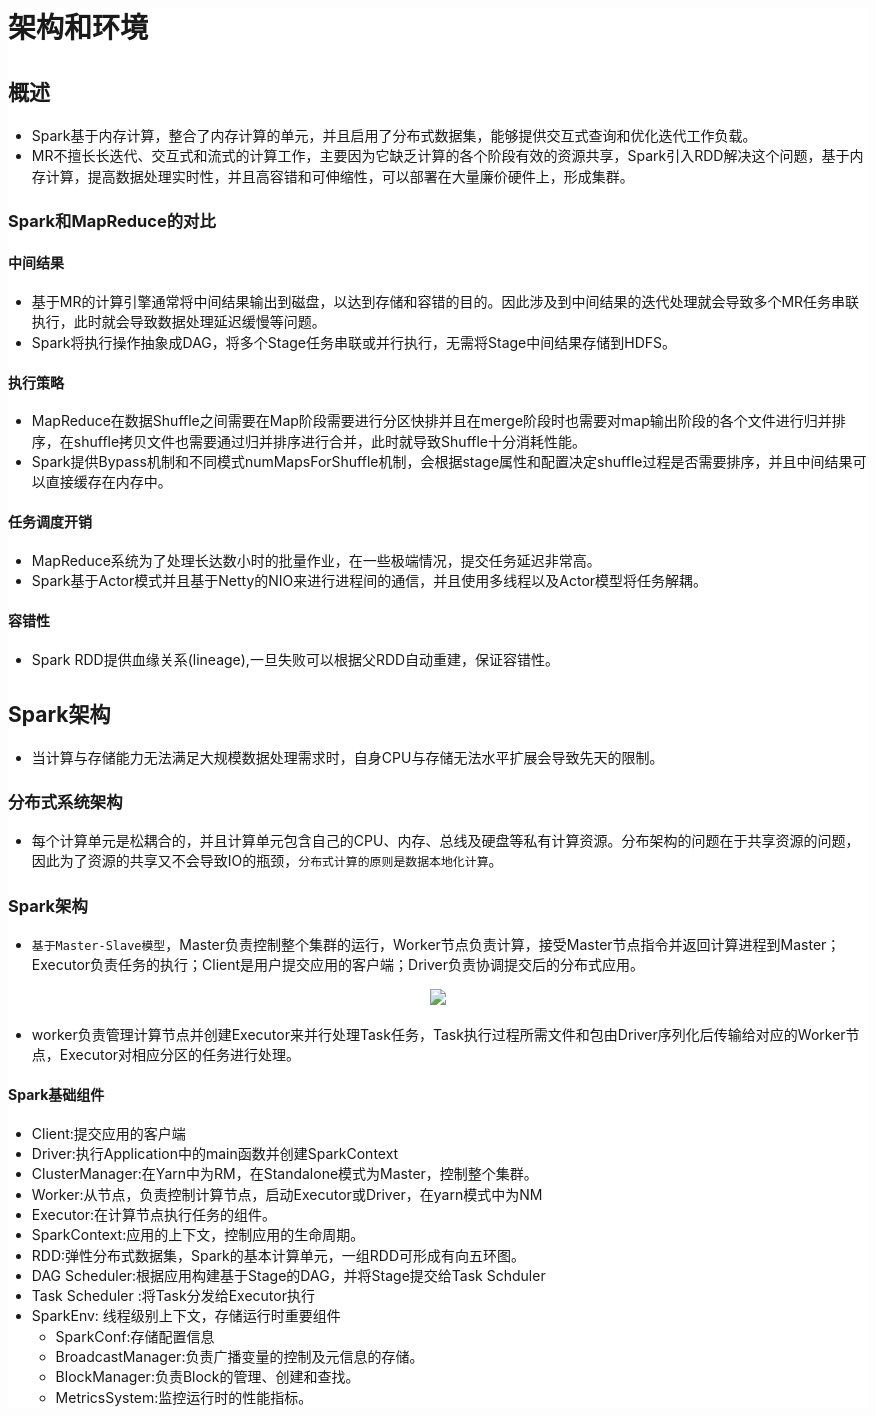 #          架构和环境
## 概述

* Spark基于内存计算，整合了内存计算的单元，并且启用了分布式数据集，能够提供交互式查询和优化迭代工作负载。
* MR不擅长长迭代、交互式和流式的计算工作，主要因为它缺乏计算的各个阶段有效的资源共享，Spark引入RDD解决这个问题，基于内存计算，提高数据处理实时性，并且高容错和可伸缩性，可以部署在大量廉价硬件上，形成集群。

### Spark和MapReduce的对比

#### 中间结果

* 基于MR的计算引擎通常将中间结果输出到磁盘，以达到存储和容错的目的。因此涉及到中间结果的迭代处理就会导致多个MR任务串联执行，此时就会导致数据处理延迟缓慢等问题。
* Spark将执行操作抽象成DAG，将多个Stage任务串联或并行执行，无需将Stage中间结果存储到HDFS。

#### 执行策略

* MapReduce在数据Shuffle之间需要在Map阶段需要进行分区快排并且在merge阶段时也需要对map输出阶段的各个文件进行归并排序，在shuffle拷贝文件也需要通过归并排序进行合并，此时就导致Shuffle十分消耗性能。
* Spark提供Bypass机制和不同模式numMapsForShuffle机制，会根据stage属性和配置决定shuffle过程是否需要排序，并且中间结果可以直接缓存在内存中。

#### 任务调度开销

* MapReduce系统为了处理长达数小时的批量作业，在一些极端情况，提交任务延迟非常高。
* Spark基于Actor模式并且基于Netty的NIO来进行进程间的通信，并且使用多线程以及Actor模型将任务解耦。

#### 容错性

* Spark RDD提供血缘关系(lineage),一旦失败可以根据父RDD自动重建，保证容错性。

## Spark架构

* 当计算与存储能力无法满足大规模数据处理需求时，自身CPU与存储无法水平扩展会导致先天的限制。

### 分布式系统架构

* 每个计算单元是松耦合的，并且计算单元包含自己的CPU、内存、总线及硬盘等私有计算资源。分布架构的问题在于共享资源的问题，因此为了资源的共享又不会导致IO的瓶颈，`分布式计算的原则是数据本地化计算`。

### Spark架构

* `基于Master-Slave模型`，Master负责控制整个集群的运行，Worker节点负责计算，接受Master节点指令并返回计算进程到Master；Executor负责任务的执行；Client是用户提交应用的客户端；Driver负责协调提交后的分布式应用。

<div align="center"> <img src="https://gitee.com/heibaiying/BigData-Notes/raw/master/pictures/spark-集群模式.png"/> </div>

* worker负责管理计算节点并创建Executor来并行处理Task任务，Task执行过程所需文件和包由Driver序列化后传输给对应的Worker节点，Executor对相应分区的任务进行处理。

#### Spark基础组件

* Client:提交应用的客户端
* Driver:执行Application中的main函数并创建SparkContext
* ClusterManager:在Yarn中为RM，在Standalone模式为Master，控制整个集群。
* Worker:从节点，负责控制计算节点，启动Executor或Driver，在yarn模式中为NM
* Executor:在计算节点执行任务的组件。
* SparkContext:应用的上下文，控制应用的生命周期。
* RDD:弹性分布式数据集，Spark的基本计算单元，一组RDD可形成有向五环图。
* DAG Scheduler:根据应用构建基于Stage的DAG，并将Stage提交给Task Schduler
* Task Scheduler :将Task分发给Executor执行
* SparkEnv: 线程级别上下文，存储运行时重要组件
  * SparkConf:存储配置信息
  * BroadcastManager:负责广播变量的控制及元信息的存储。
  * BlockManager:负责Block的管理、创建和查找。
  * MetricsSystem:监控运行时的性能指标。